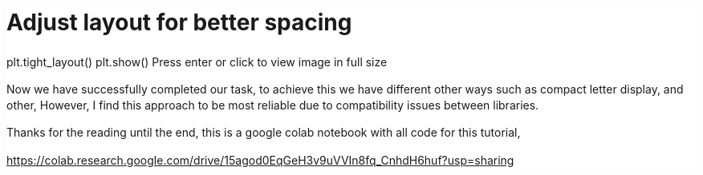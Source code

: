 # Adjust layout for better spacing
plt.tight_layout()
plt.show()
Press enter or click to view image in full size

Now we have successfully completed our task, to achieve this we have different other ways such as compact letter display, and other, However, I find this approach to be most reliable due to compatibility issues between libraries.

Thanks for the reading until the end, this is a google colab notebook with all code for this tutorial,

https://colab.research.google.com/drive/15agod0EqGeH3v9uVVIn8fq_CnhdH6huf?usp=sharing
